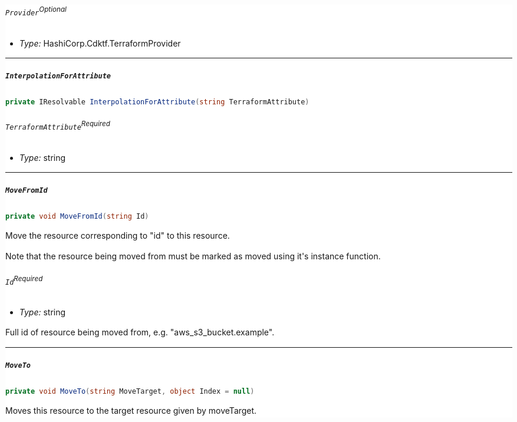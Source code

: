 
###### `Provider`<sup>Optional</sup> <a name="Provider" id="@cdktf/provider-azurerm.servicebusQueueAuthorizationRule.ServicebusQueueAuthorizationRule.importFrom.parameter.provider"></a>

- *Type:* HashiCorp.Cdktf.TerraformProvider

---

##### `InterpolationForAttribute` <a name="InterpolationForAttribute" id="@cdktf/provider-azurerm.servicebusQueueAuthorizationRule.ServicebusQueueAuthorizationRule.interpolationForAttribute"></a>

```csharp
private IResolvable InterpolationForAttribute(string TerraformAttribute)
```

###### `TerraformAttribute`<sup>Required</sup> <a name="TerraformAttribute" id="@cdktf/provider-azurerm.servicebusQueueAuthorizationRule.ServicebusQueueAuthorizationRule.interpolationForAttribute.parameter.terraformAttribute"></a>

- *Type:* string

---

##### `MoveFromId` <a name="MoveFromId" id="@cdktf/provider-azurerm.servicebusQueueAuthorizationRule.ServicebusQueueAuthorizationRule.moveFromId"></a>

```csharp
private void MoveFromId(string Id)
```

Move the resource corresponding to "id" to this resource.

Note that the resource being moved from must be marked as moved using it's instance function.

###### `Id`<sup>Required</sup> <a name="Id" id="@cdktf/provider-azurerm.servicebusQueueAuthorizationRule.ServicebusQueueAuthorizationRule.moveFromId.parameter.id"></a>

- *Type:* string

Full id of resource being moved from, e.g. "aws_s3_bucket.example".

---

##### `MoveTo` <a name="MoveTo" id="@cdktf/provider-azurerm.servicebusQueueAuthorizationRule.ServicebusQueueAuthorizationRule.moveTo"></a>

```csharp
private void MoveTo(string MoveTarget, object Index = null)
```

Moves this resource to the target resource given by moveTarget.
